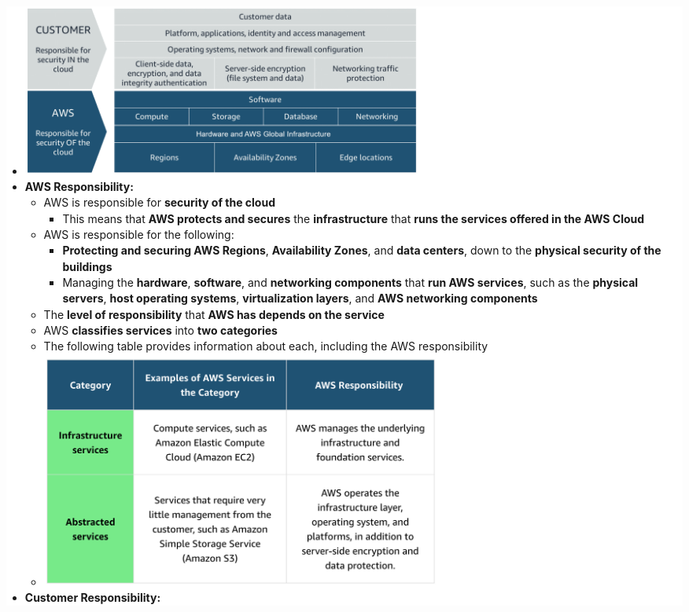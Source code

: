 * <img src="images/Shared_Responsibility_Model.png" width="500">
* **AWS Responsibility:**
  * AWS is responsible for **security of the cloud**
    * This means that **AWS protects and secures** the **infrastructure** that **runs the services offered in the AWS 
      Cloud**
  * AWS is responsible for the following:
    * **Protecting and securing AWS Regions**, **Availability Zones**, and **data centers**, down to the **physical 
      security of the buildings**
    * Managing the **hardware**, **software**, and **networking components** that **run AWS services**, such as the 
      **physical servers**, **host operating systems**, **virtualization layers**, and **AWS networking components**
  * The **level of responsibility** that **AWS has depends on the service**
  * AWS **classifies services** into **two categories**
  * The following table provides information about each, including the AWS responsibility
  * <img src="images/AWS_Responsibility_Table.png" width="500">
* **Customer Responsibility:**